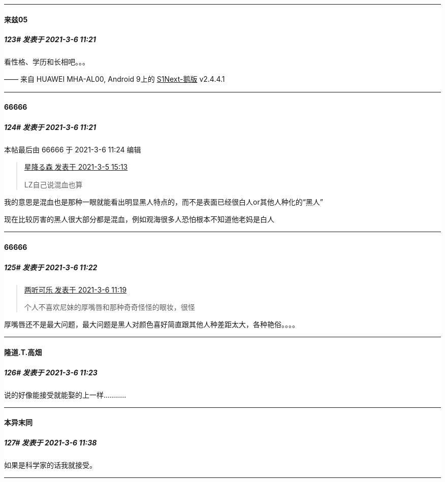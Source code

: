 *****

####  来兹05  
##### 123#       发表于 2021-3-6 11:21


看性格、学历和长相吧。。。

—— 来自 HUAWEI MHA-AL00, Android 9上的 [S1Next-鹅版](https://github.com/ykrank/S1-Next/releases) v2.4.4.1


*****

####  66666  
##### 124#       发表于 2021-3-6 11:21


 本帖最后由 66666 于 2021-3-6 11:24 编辑 
<blockquote><a href="httphttps://bbs.saraba1st.com/2b/forum.php?mod=redirect&amp;goto=findpost&amp;pid=50521705&amp;ptid=1991281" target="_blank">星降る森 发表于 2021-3-5 15:13</a>

LZ自己说混血也算</blockquote>
我的意思是混血也是那种一眼就能看出明显黑人特点的，而不是表面已经很白人or其他人种化的“黑人”

现在比较厉害的黑人很大部分都是混血，例如观海很多人恐怕根本不知道他老妈是白人


*****

####  66666  
##### 125#       发表于 2021-3-6 11:22


<blockquote><a href="httphttps://bbs.saraba1st.com/2b/forum.php?mod=redirect&amp;goto=findpost&amp;pid=50529295&amp;ptid=1991281" target="_blank">两听可乐 发表于 2021-3-6 11:19</a>

个人不喜欢尼妹的厚嘴唇和那种奇奇怪怪的眼妆，很怪</blockquote>
厚嘴唇还不是最大问题，最大问题是黑人对颜色喜好简直跟其他人种差距太大，各种艳俗。。。。


*****

####  隆道.T.高畑  
##### 126#       发表于 2021-3-6 11:23


说的好像能接受就能娶的上一样...........


*****

####  本异末同  
##### 127#       发表于 2021-3-6 11:38


如果是科学家的话我就接受。


*****
